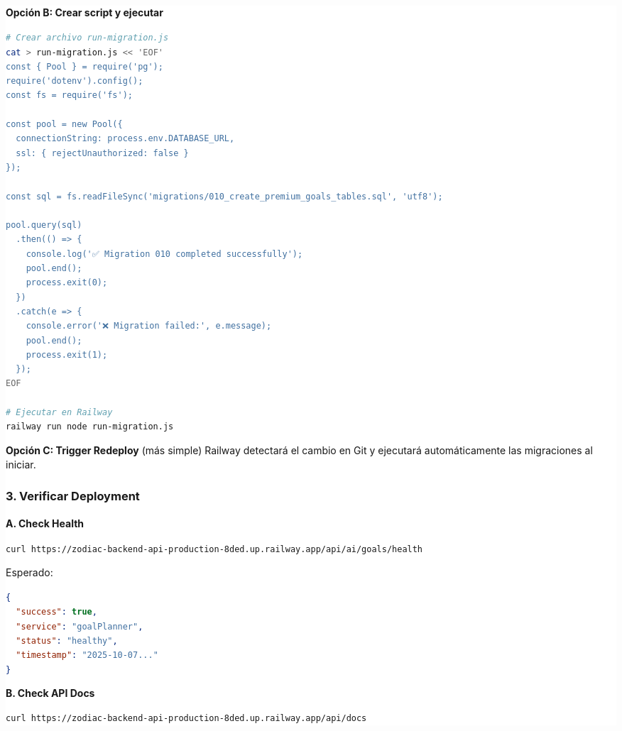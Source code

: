**Opción B: Crear script y ejecutar**
```bash
# Crear archivo run-migration.js
cat > run-migration.js << 'EOF'
const { Pool } = require('pg');
require('dotenv').config();
const fs = require('fs');

const pool = new Pool({
  connectionString: process.env.DATABASE_URL,
  ssl: { rejectUnauthorized: false }
});

const sql = fs.readFileSync('migrations/010_create_premium_goals_tables.sql', 'utf8');

pool.query(sql)
  .then(() => {
    console.log('✅ Migration 010 completed successfully');
    pool.end();
    process.exit(0);
  })
  .catch(e => {
    console.error('❌ Migration failed:', e.message);
    pool.end();
    process.exit(1);
  });
EOF

# Ejecutar en Railway
railway run node run-migration.js
```

**Opción C: Trigger Redeploy** (más simple)
Railway detectará el cambio en Git y ejecutará automáticamente las migraciones al iniciar.

### 3. Verificar Deployment

**A. Check Health**
```bash
curl https://zodiac-backend-api-production-8ded.up.railway.app/api/ai/goals/health
```

Esperado:
```json
{
  "success": true,
  "service": "goalPlanner",
  "status": "healthy",
  "timestamp": "2025-10-07..."
}
```

**B. Check API Docs**
```bash
curl https://zodiac-backend-api-production-8ded.up.railway.app/api/docs
```
